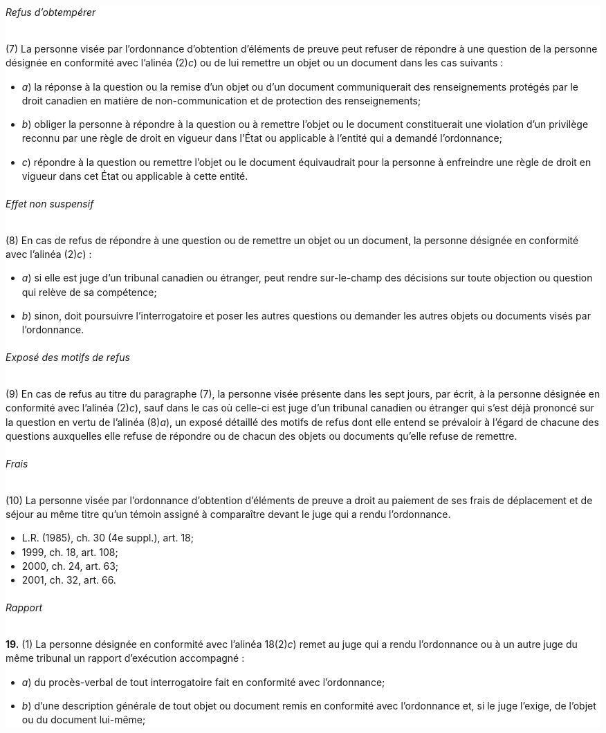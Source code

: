 ###### Refus d’obtempérer

(7) La personne visée par l’ordonnance d’obtention d’éléments de preuve peut refuser de répondre à une question de la personne désignée en conformité avec l’alinéa (2)_c_) ou de lui remettre un objet ou un document dans les cas suivants :

  * _a_) la réponse à la question ou la remise d’un objet ou d’un document communiquerait des renseignements protégés par le droit canadien en matière de non-communication et de protection des renseignements;

  * _b_) obliger la personne à répondre à la question ou à remettre l’objet ou le document constituerait une violation d’un privilège reconnu par une règle de droit en vigueur dans l’État ou applicable à l’entité qui a demandé l’ordonnance;

  * _c_) répondre à la question ou remettre l’objet ou le document équivaudrait pour la personne à enfreindre une règle de droit en vigueur dans cet État ou applicable à cette entité.

###### Effet non suspensif

(8) En cas de refus de répondre à une question ou de remettre un objet ou un document, la personne désignée en conformité avec l’alinéa (2)_c_) :

  * _a_) si elle est juge d’un tribunal canadien ou étranger, peut rendre sur-le-champ des décisions sur toute objection ou question qui relève de sa compétence;

  * _b_) sinon, doit poursuivre l’interrogatoire et poser les autres questions ou demander les autres objets ou documents visés par l’ordonnance.

###### Exposé des motifs de refus

(9) En cas de refus au titre du paragraphe (7), la personne visée présente dans les sept jours, par écrit, à la personne désignée en conformité avec l’alinéa (2)_c_), sauf dans le cas où celle-ci est juge d’un tribunal canadien ou étranger qui s’est déjà prononcé sur la question en vertu de l’alinéa (8)_a_), un exposé détaillé des motifs de refus dont elle entend se prévaloir à l’égard de chacune des questions auxquelles elle refuse de répondre ou de chacun des objets ou documents qu’elle refuse de remettre.

###### Frais

(10) La personne visée par l’ordonnance d’obtention d’éléments de preuve a droit au paiement de ses frais de déplacement et de séjour au même titre qu’un témoin assigné à comparaître devant le juge qui a rendu l’ordonnance.

  * L.R. (1985), ch. 30 (4e suppl.), art. 18;
  * 1999, ch. 18, art. 108;
  * 2000, ch. 24, art. 63;
  * 2001, ch. 32, art. 66.

###### Rapport

**19.** (1) La personne désignée en conformité avec l’alinéa 18(2)_c_) remet au juge qui a rendu l’ordonnance ou à un autre juge du même tribunal un rapport d’exécution accompagné :

  * _a_) du procès-verbal de tout interrogatoire fait en conformité avec l’ordonnance;

  * _b_) d’une description générale de tout objet ou document remis en conformité avec l’ordonnance et, si le juge l’exige, de l’objet ou du document lui-même;
